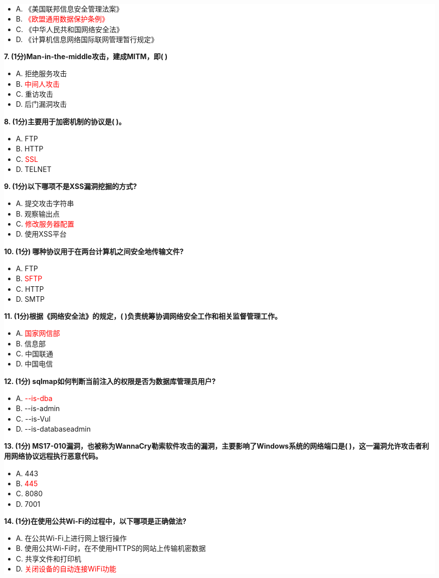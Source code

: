 - A. 《美国联邦信息安全管理法案》
- B. <font color='red'>《欧盟通用数据保护条例》</font>
- C. 《中华人民共和国网络安全法》
- D. 《计算机信息网络国际联网管理暂行规定》

**7. (1分)Man-in-the-middle攻击，建成MITM，即( )**

- A. 拒绝服务攻击
- B. <font color='red'>中间人攻击</font>
- C. 重访攻击
- D. 后门漏洞攻击

**8. (1分)主要用于加密机制的协议是( )。**

- A. FTP
- B. HTTP
- C. <font color='red'>SSL</font>
- D. TELNET

**9. (1分)以下哪项不是XSS漏洞挖掘的方式?**

- A. 提交攻击字符串
- B. 观察输出点
- C. <font color='red'>修改服务器配置</font>
- D. 使用XSS平台

**10. (1分) 哪种协议用于在两台计算机之间安全地传输文件?**

- A. FTP
- B. <font color='red'>SFTP</font>
- C. HTTP
- D. SMTP

**11. (1分)根据《网络安全法》的规定，( )负责统筹协调网络安全工作和相关监督管理工作。**

- A. <font color='red'>国家网信部</font>
- B. 信息部
- C. 中国联通
- D. 中国电信

**12. (1分) sqlmap如何判断当前注入的权限是否为数据库管理员用户?**

- A. <font color='red'>--is-dba</font>
- B. --is-admin
- C. --is-Vul
- D. --is-databaseadmin

**13. (1分) MS17-010漏洞，也被称为WannaCry勒索软件攻击的漏洞，主要影响了Windows系统的网络端口是( )，这一漏洞允许攻击者利用网络协议远程执行恶意代码。**

- A. 443
- B. <font color='red'>445</font>
- C. 8080
- D. 7001

**14. (1分)在使用公共Wi-Fi的过程中，以下哪项是正确做法?**

- A. 在公共Wi-Fi上进行网上银行操作
- B. 使用公共Wi-Fi时，在不使用HTTPS的网站上传输机密数据
- C. 共享文件和打印机
- D. <font color='red'>关闭设备的自动连接WiFi功能</font>
